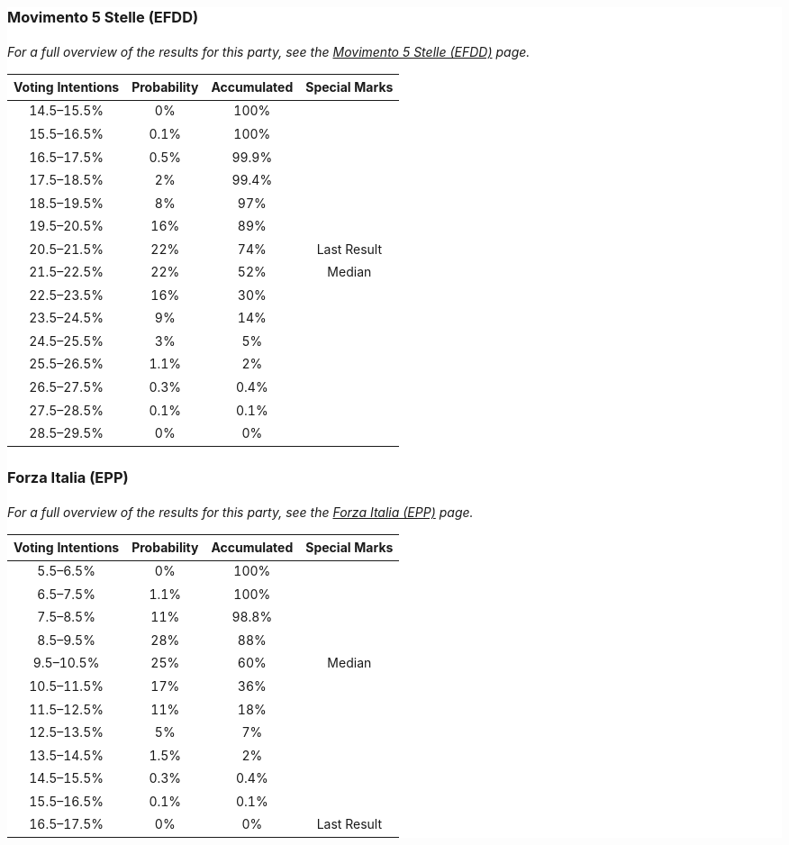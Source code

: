 ### Movimento 5 Stelle (EFDD)

*For a full overview of the results for this party, see the [Movimento 5 Stelle (EFDD)](party-movimento5stelleefdd.html) page.*

| Voting Intentions | Probability | Accumulated | Special Marks |
|:-----------------:|:-----------:|:-----------:|:-------------:|
| 14.5–15.5% | 0% | 100% |  |
| 15.5–16.5% | 0.1% | 100% |  |
| 16.5–17.5% | 0.5% | 99.9% |  |
| 17.5–18.5% | 2% | 99.4% |  |
| 18.5–19.5% | 8% | 97% |  |
| 19.5–20.5% | 16% | 89% |  |
| 20.5–21.5% | 22% | 74% | Last Result |
| 21.5–22.5% | 22% | 52% | Median |
| 22.5–23.5% | 16% | 30% |  |
| 23.5–24.5% | 9% | 14% |  |
| 24.5–25.5% | 3% | 5% |  |
| 25.5–26.5% | 1.1% | 2% |  |
| 26.5–27.5% | 0.3% | 0.4% |  |
| 27.5–28.5% | 0.1% | 0.1% |  |
| 28.5–29.5% | 0% | 0% |  |

### Forza Italia (EPP)

*For a full overview of the results for this party, see the [Forza Italia (EPP)](party-forzaitaliaepp.html) page.*

| Voting Intentions | Probability | Accumulated | Special Marks |
|:-----------------:|:-----------:|:-----------:|:-------------:|
| 5.5–6.5% | 0% | 100% |  |
| 6.5–7.5% | 1.1% | 100% |  |
| 7.5–8.5% | 11% | 98.8% |  |
| 8.5–9.5% | 28% | 88% |  |
| 9.5–10.5% | 25% | 60% | Median |
| 10.5–11.5% | 17% | 36% |  |
| 11.5–12.5% | 11% | 18% |  |
| 12.5–13.5% | 5% | 7% |  |
| 13.5–14.5% | 1.5% | 2% |  |
| 14.5–15.5% | 0.3% | 0.4% |  |
| 15.5–16.5% | 0.1% | 0.1% |  |
| 16.5–17.5% | 0% | 0% | Last Result |
